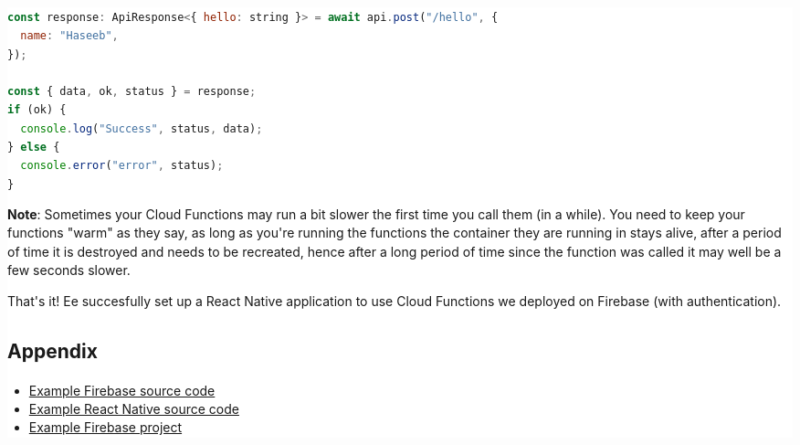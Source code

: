```jsx
const response: ApiResponse<{ hello: string }> = await api.post("/hello", {
  name: "Haseeb",
});

const { data, ok, status } = response;
if (ok) {
  console.log("Success", status, data);
} else {
  console.error("error", status);
}
```

**Note**: Sometimes your Cloud Functions may run a bit slower the first time you call them (in a while).
You need to keep your functions "warm" as they say, as long as you're running the functions the container
they are running in stays alive, after a period of time it is destroyed and needs to be recreated, hence
after a long period of time since the function was called it may well be a few seconds slower.

That's it! Ee succesfully set up a React Native application to use Cloud Functions we deployed on
Firebase (with authentication).

## Appendix

- [Example Firebase source code](https://gitlab.com/hmajid2301/medium/-/tree/master/20.%20React%20Native%20with%20Firebase%20Cloud%20Functions%20and%20Gitlab%C2%A0CI/source_code/firebase)
- [Example React Native source code](https://gitlab.com/hmajid2301/medium/-/tree/master/20.%20React%20Native%20with%20Firebase%20Cloud%20Functions%20and%20Gitlab%C2%A0CI/source_code/react_native/ExampleApp)
- [Example Firebase project](https://gitlab.com/hmajid2301/stegappasaurus-api)
